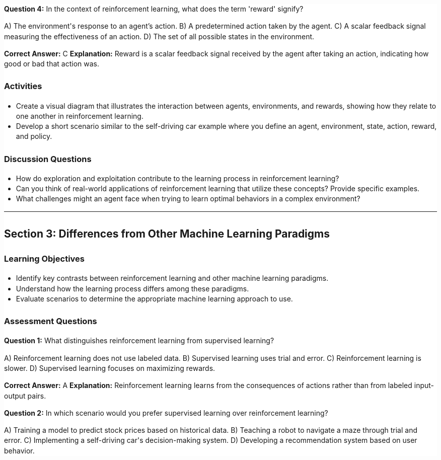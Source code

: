 **Question 4:** In the context of reinforcement learning, what does the term 'reward' signify?

  A) The environment's response to an agent’s action.
  B) A predetermined action taken by the agent.
  C) A scalar feedback signal measuring the effectiveness of an action.
  D) The set of all possible states in the environment.

**Correct Answer:** C
**Explanation:** Reward is a scalar feedback signal received by the agent after taking an action, indicating how good or bad that action was.

### Activities
- Create a visual diagram that illustrates the interaction between agents, environments, and rewards, showing how they relate to one another in reinforcement learning.
- Develop a short scenario similar to the self-driving car example where you define an agent, environment, state, action, reward, and policy.

### Discussion Questions
- How do exploration and exploitation contribute to the learning process in reinforcement learning?
- Can you think of real-world applications of reinforcement learning that utilize these concepts? Provide specific examples.
- What challenges might an agent face when trying to learn optimal behaviors in a complex environment?

---

## Section 3: Differences from Other Machine Learning Paradigms

### Learning Objectives
- Identify key contrasts between reinforcement learning and other machine learning paradigms.
- Understand how the learning process differs among these paradigms.
- Evaluate scenarios to determine the appropriate machine learning approach to use.

### Assessment Questions

**Question 1:** What distinguishes reinforcement learning from supervised learning?

  A) Reinforcement learning does not use labeled data.
  B) Supervised learning uses trial and error.
  C) Reinforcement learning is slower.
  D) Supervised learning focuses on maximizing rewards.

**Correct Answer:** A
**Explanation:** Reinforcement learning learns from the consequences of actions rather than from labeled input-output pairs.

**Question 2:** In which scenario would you prefer supervised learning over reinforcement learning?

  A) Training a model to predict stock prices based on historical data.
  B) Teaching a robot to navigate a maze through trial and error.
  C) Implementing a self-driving car's decision-making system.
  D) Developing a recommendation system based on user behavior.
